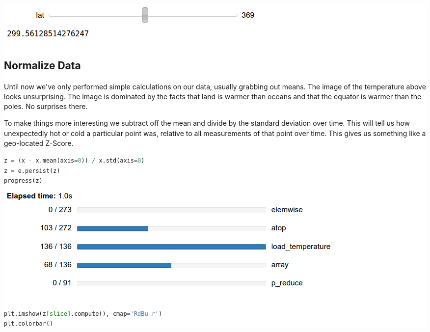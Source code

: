 <img src="/images/mean-latitude.gif">


Normalize Data
--------------

Until now we've only performed simple calculations on our data, usually grabbing
out means.  The image of the temperature above looks unsurprising.  The image
is dominated by the facts that land is warmer than oceans and that the equator
is warmer than the poles.  No surprises there.

To make things more interesting we subtract off the mean and divide by the
standard deviation over time.  This will tell us how unexpectedly hot or cold a
particular point was, relative to all measurements of that point over time.
This gives us something like a geo-located Z-Score.

```python
z = (x - x.mean(axis=0)) / x.std(axis=0)
z = e.persist(z)
progress(z)
```

<img src="/images/normalize.gif">

```python
plt.imshow(z[slice].compute(), cmap='RdBu_r')
plt.colorbar()
```
